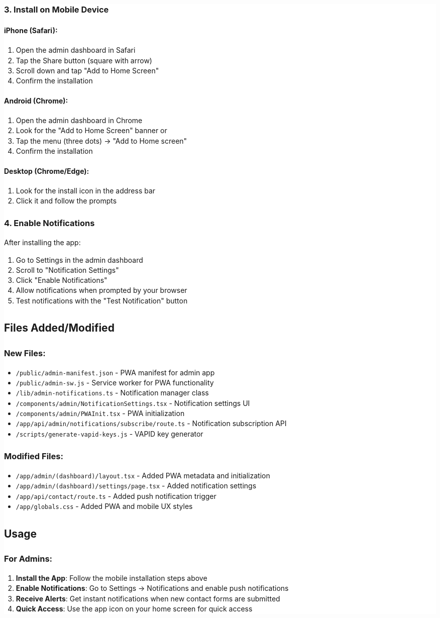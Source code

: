 ### 3. Install on Mobile Device

#### iPhone (Safari):
1. Open the admin dashboard in Safari
2. Tap the Share button (square with arrow)
3. Scroll down and tap "Add to Home Screen"
4. Confirm the installation

#### Android (Chrome):
1. Open the admin dashboard in Chrome
2. Look for the "Add to Home Screen" banner or
3. Tap the menu (three dots) → "Add to Home screen"
4. Confirm the installation

#### Desktop (Chrome/Edge):
1. Look for the install icon in the address bar
2. Click it and follow the prompts

### 4. Enable Notifications
After installing the app:
1. Go to Settings in the admin dashboard
2. Scroll to "Notification Settings"
3. Click "Enable Notifications"
4. Allow notifications when prompted by your browser
5. Test notifications with the "Test Notification" button

## Files Added/Modified

### New Files:
- `/public/admin-manifest.json` - PWA manifest for admin app
- `/public/admin-sw.js` - Service worker for PWA functionality
- `/lib/admin-notifications.ts` - Notification manager class
- `/components/admin/NotificationSettings.tsx` - Notification settings UI
- `/components/admin/PWAInit.tsx` - PWA initialization
- `/app/api/admin/notifications/subscribe/route.ts` - Notification subscription API
- `/scripts/generate-vapid-keys.js` - VAPID key generator

### Modified Files:
- `/app/admin/(dashboard)/layout.tsx` - Added PWA metadata and initialization
- `/app/admin/(dashboard)/settings/page.tsx` - Added notification settings
- `/app/api/contact/route.ts` - Added push notification trigger
- `/app/globals.css` - Added PWA and mobile UX styles

## Usage

### For Admins:
1. **Install the App**: Follow the mobile installation steps above
2. **Enable Notifications**: Go to Settings → Notifications and enable push notifications
3. **Receive Alerts**: Get instant notifications when new contact forms are submitted
4. **Quick Access**: Use the app icon on your home screen for quick access
